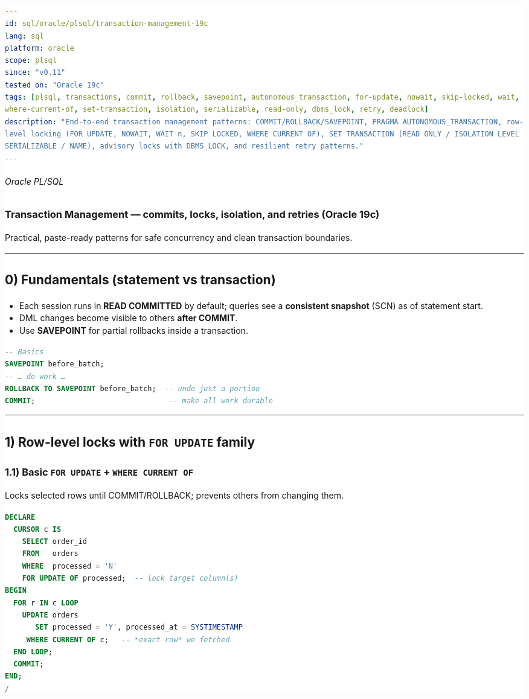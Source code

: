 ```yaml
---
id: sql/oracle/plsql/transaction-management-19c
lang: sql
platform: oracle
scope: plsql
since: "v0.11"
tested_on: "Oracle 19c"
tags: [plsql, transactions, commit, rollback, savepoint, autonomous_transaction, for-update, nowait, skip-locked, wait, where-current-of, set-transaction, isolation, serializable, read-only, dbms_lock, retry, deadlock]
description: "End-to-end transaction management patterns: COMMIT/ROLLBACK/SAVEPOINT, PRAGMA AUTONOMOUS_TRANSACTION, row-level locking (FOR UPDATE, NOWAIT, WAIT n, SKIP LOCKED, WHERE CURRENT OF), SET TRANSACTION (READ ONLY / ISOLATION LEVEL SERIALIZABLE / NAME), advisory locks with DBMS_LOCK, and resilient retry patterns."
---
```

###### Oracle PL/SQL
### Transaction Management — commits, locks, isolation, and retries (Oracle 19c)
Practical, paste-ready patterns for safe concurrency and clean transaction boundaries.

---

## 0) Fundamentals (statement vs transaction)
- Each session runs in **READ COMMITTED** by default; queries see a **consistent snapshot** (SCN) as of statement start.
- DML changes become visible to others **after COMMIT**.
- Use **SAVEPOINT** for partial rollbacks inside a transaction.

```sql
-- Basics
SAVEPOINT before_batch;
-- … do work …
ROLLBACK TO SAVEPOINT before_batch;  -- undo just a portion
COMMIT;                               -- make all work durable
````

---

## 1) Row-level locks with `FOR UPDATE` family

### 1.1) Basic `FOR UPDATE` + `WHERE CURRENT OF`

Locks selected rows until COMMIT/ROLLBACK; prevents others from changing them.

```sql
DECLARE
  CURSOR c IS
    SELECT order_id
    FROM   orders
    WHERE  processed = 'N'
    FOR UPDATE OF processed;  -- lock target column(s)
BEGIN
  FOR r IN c LOOP
    UPDATE orders
       SET processed = 'Y', processed_at = SYSTIMESTAMP
     WHERE CURRENT OF c;   -- *exact row* we fetched
  END LOOP;
  COMMIT;
END;
/
```

